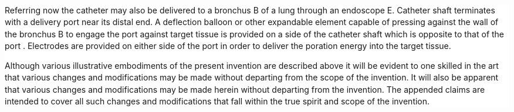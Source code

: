 Referring now the catheter may also be delivered to a bronchus B of a lung through an endoscope E. Catheter shaft terminates with a delivery port near its distal end. A deflection balloon or other expandable element capable of pressing against the wall of the bronchus B to engage the port against target tissue is provided on a side of the catheter shaft which is opposite to that of the port . Electrodes are provided on either side of the port in order to deliver the poration energy into the target tissue.

Although various illustrative embodiments of the present invention are described above it will be evident to one skilled in the art that various changes and modifications may be made without departing from the scope of the invention. It will also be apparent that various changes and modifications may be made herein without departing from the invention. The appended claims are intended to cover all such changes and modifications that fall within the true spirit and scope of the invention.

